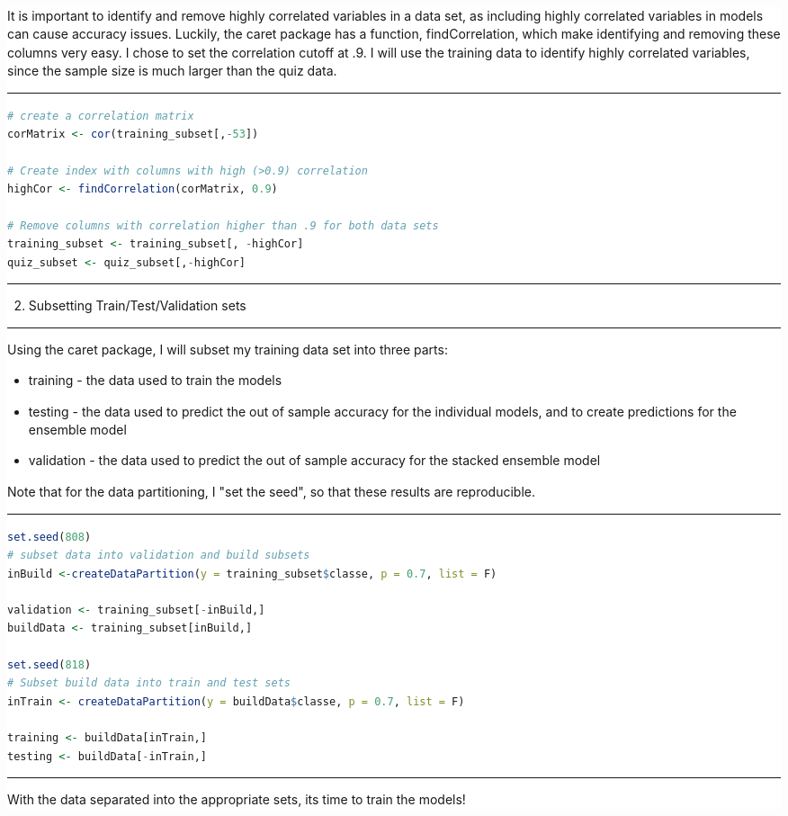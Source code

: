 It is important to identify and remove highly correlated variables in a data set, as including highly correlated variables in models can cause accuracy issues. Luckily, the caret package has a function, findCorrelation, which make identifying and removing these columns very easy. I chose to set the correlation cutoff at .9. I will use the training data to identify highly correlated variables, since the sample size is much larger than the quiz data.

------------------------------------------------------------------------

``` r
# create a correlation matrix 
corMatrix <- cor(training_subset[,-53])

# Create index with columns with high (>0.9) correlation
highCor <- findCorrelation(corMatrix, 0.9)

# Remove columns with correlation higher than .9 for both data sets
training_subset <- training_subset[, -highCor]
quiz_subset <- quiz_subset[,-highCor]
```

------------------------------------------------------------------------

2. Subsetting Train/Test/Validation sets
----------------------------------------

Using the caret package, I will subset my training data set into three parts:

-   training - the data used to train the models

-   testing - the data used to predict the out of sample accuracy for the individual models, and to create predictions for the ensemble model

-   validation - the data used to predict the out of sample accuracy for the stacked ensemble model

Note that for the data partitioning, I "set the seed", so that these results are reproducible.

------------------------------------------------------------------------

``` r
set.seed(808)
# subset data into validation and build subsets
inBuild <-createDataPartition(y = training_subset$classe, p = 0.7, list = F)

validation <- training_subset[-inBuild,]
buildData <- training_subset[inBuild,]

set.seed(818)
# Subset build data into train and test sets
inTrain <- createDataPartition(y = buildData$classe, p = 0.7, list = F)

training <- buildData[inTrain,]
testing <- buildData[-inTrain,]
```

------------------------------------------------------------------------

With the data separated into the appropriate sets, its time to train the models!
